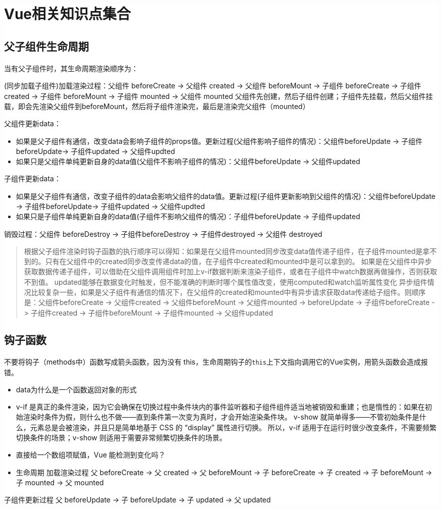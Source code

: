 # Vue相关知识点集合

## 父子组件生命周期

当有父子组件时，其生命周期渲染顺序为：

(同步加载子组件)加载渲染过程：父组件 beforeCreate -> 父组件 created -> 父组件 beforeMount -> 子组件 beforeCreate -> 子组件 created -> 子组件 beforeMount -> 子组件 mounted -> 父组件 mounted
父组件先创建，然后子组件创建；子组件先挂载，然后父组件挂载，即会先渲染父组件到beforeMount，然后将子组件渲染完，最后是渲染完父组件（mounted）

父组件更新data：

- 如果是父子组件有通信，改变data会影响子组件的props值。更新过程(父组件影响子组件的情况)：父组件beforeUpdate -> 子组件beforeUpdate-> 子组件updated -> 父组件updted
- 如果只是父组件单纯更新自身的data值(父组件不影响子组件的情况)：父组件beforeUpdate -> 父组件updated

子组件更新data：

- 如果是父子组件有通信，改变子组件的data会影响父组件的data值。更新过程(子组件更新影响到父组件的情况)：父组件beforeUpdate -> 子组件beforeUpdate-> 子组件updated -> 父组件updted
- 如果只是子组件单纯更新自身的data值(子组件不影响父组件的情况)：子组件beforeUpdate -> 子组件updated

销毁过程：父组件 beforeDestroy -> 子组件beforeDestroy -> 子组件destroyed -> 父组件 destroyed


> 根据父子组件渲染时钩子函数的执行顺序可以得知：如果是在父组件mounted同步改变data值传递子组件，在子组件mounted是拿不到的。只有在父组件中的created同步改变传递data的值，在子组件中created和mounted中是可以拿到的。
> 如果是在父组件中异步获取数据传递子组件，可以借助在父组件调用组件时加上v-if数据判断来渲染子组件，或者在子组件中watch数据再做操作，否则获取不到值。
> updated能够在数据变化时触发，但不能准确的判断时哪个属性值改变，使用computed和watch监听属性变化
> 异步组件情况比较复杂一些，如果是父子组件有通信的情况下，在父组件的created和mounted中有异步请求获取data传递给子组件。则顺序是：父组件beforeCreate -> 父组件created -> 父组件beforeMount -> 父组件mounted -> beforeUpdate -> 子组件beforeCreate -> 子组件created -> 子组件beforeMount -> 子组件mounted -> 父组件updated

## 钩子函数

不要将钩子（methods中）函数写成箭头函数，因为没有 this，生命周期钩子的`this`上下文指向调用它的Vue实例，用箭头函数会造成报错。






- data为什么是一个函数返回对象的形式
- v-if 是真正的条件渲染，因为它会确保在切换过程中条件块内的事件监听器和子组件组件适当地被销毁和重建；也是惰性的：如果在初始渲染时条件为假，则什么也不做——直到条件第一次变为真时，才会开始渲染条件块。
v-show 就简单得多——不管初始条件是什么，元素总是会被渲染，并且只是简单地基于 CSS 的 “display” 属性进行切换。
所以，v-if 适用于在运行时很少改变条件，不需要频繁切换条件的场景；v-show 则适用于需要非常频繁切换条件的场景。
- 直接给一个数组项赋值，Vue 能检测到变化吗？

- 生命周期
加载渲染过程
父 beforeCreate -> 父 created -> 父 beforeMount -> 子 beforeCreate -> 子 created -> 子 beforeMount -> 子 mounted -> 父 mounted

子组件更新过程
父 beforeUpdate -> 子 beforeUpdate -> 子 updated -> 父 updated
